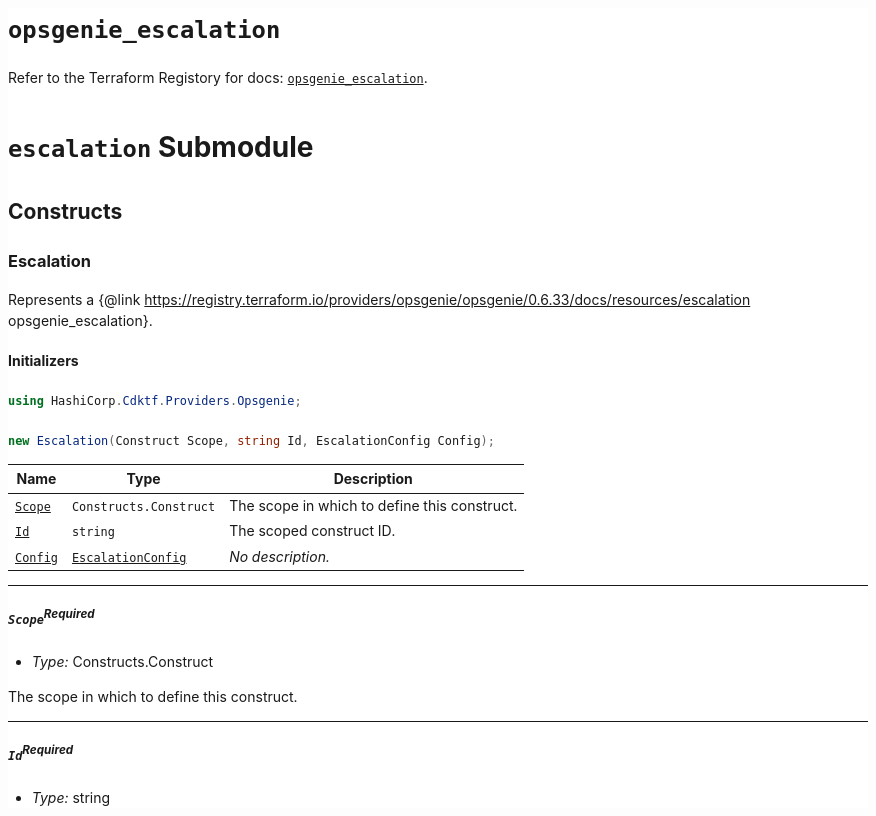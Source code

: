 # `opsgenie_escalation`

Refer to the Terraform Registory for docs: [`opsgenie_escalation`](https://registry.terraform.io/providers/opsgenie/opsgenie/0.6.33/docs/resources/escalation).

# `escalation` Submodule <a name="`escalation` Submodule" id="rhizo-co-terraform-provider-opsgenie.escalation"></a>

## Constructs <a name="Constructs" id="Constructs"></a>

### Escalation <a name="Escalation" id="rhizo-co-terraform-provider-opsgenie.escalation.Escalation"></a>

Represents a {@link https://registry.terraform.io/providers/opsgenie/opsgenie/0.6.33/docs/resources/escalation opsgenie_escalation}.

#### Initializers <a name="Initializers" id="rhizo-co-terraform-provider-opsgenie.escalation.Escalation.Initializer"></a>

```csharp
using HashiCorp.Cdktf.Providers.Opsgenie;

new Escalation(Construct Scope, string Id, EscalationConfig Config);
```

| **Name** | **Type** | **Description** |
| --- | --- | --- |
| <code><a href="#rhizo-co-terraform-provider-opsgenie.escalation.Escalation.Initializer.parameter.scope">Scope</a></code> | <code>Constructs.Construct</code> | The scope in which to define this construct. |
| <code><a href="#rhizo-co-terraform-provider-opsgenie.escalation.Escalation.Initializer.parameter.id">Id</a></code> | <code>string</code> | The scoped construct ID. |
| <code><a href="#rhizo-co-terraform-provider-opsgenie.escalation.Escalation.Initializer.parameter.config">Config</a></code> | <code><a href="#rhizo-co-terraform-provider-opsgenie.escalation.EscalationConfig">EscalationConfig</a></code> | *No description.* |

---

##### `Scope`<sup>Required</sup> <a name="Scope" id="rhizo-co-terraform-provider-opsgenie.escalation.Escalation.Initializer.parameter.scope"></a>

- *Type:* Constructs.Construct

The scope in which to define this construct.

---

##### `Id`<sup>Required</sup> <a name="Id" id="rhizo-co-terraform-provider-opsgenie.escalation.Escalation.Initializer.parameter.id"></a>

- *Type:* string
